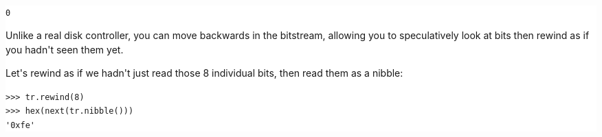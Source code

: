 ```
0
```

Unlike a real disk controller, you can move backwards in the bitstream, allowing
you to speculatively look at bits then rewind as if you hadn't seen them yet.

Let's rewind as if we hadn't just read those 8 individual bits, then read them
as a nibble:

```
>>> tr.rewind(8)
>>> hex(next(tr.nibble()))
'0xfe'
```
